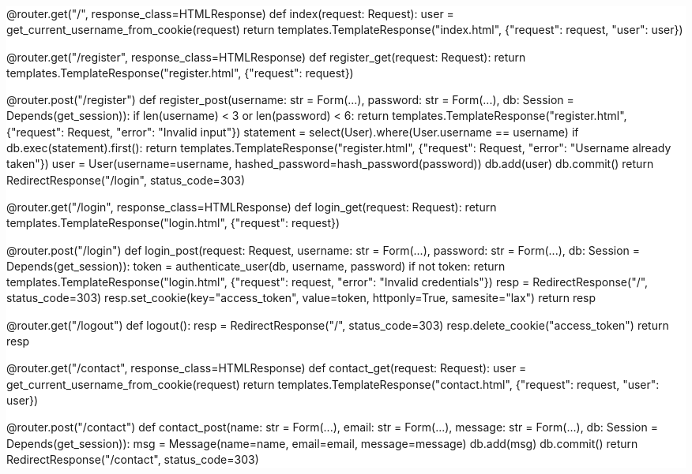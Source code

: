 @router.get("/", response_class=HTMLResponse)
def index(request: Request):
    user = get_current_username_from_cookie(request)
    return templates.TemplateResponse("index.html", {"request": request, "user": user})

@router.get("/register", response_class=HTMLResponse)
def register_get(request: Request):
    return templates.TemplateResponse("register.html", {"request": request})

@router.post("/register")
def register_post(username: str = Form(...), password: str = Form(...), db: Session = Depends(get_session)):
    if len(username) < 3 or len(password) < 6:
        return templates.TemplateResponse("register.html", {"request": Request, "error": "Invalid input"})
    statement = select(User).where(User.username == username)
    if db.exec(statement).first():
        return templates.TemplateResponse("register.html", {"request": Request, "error": "Username already taken"})
    user = User(username=username, hashed_password=hash_password(password))
    db.add(user)
    db.commit()
    return RedirectResponse("/login", status_code=303)

@router.get("/login", response_class=HTMLResponse)
def login_get(request: Request):
    return templates.TemplateResponse("login.html", {"request": request})

@router.post("/login")
def login_post(request: Request, username: str = Form(...), password: str = Form(...), db: Session = Depends(get_session)):
    token = authenticate_user(db, username, password)
    if not token:
        return templates.TemplateResponse("login.html", {"request": request, "error": "Invalid credentials"})
    resp = RedirectResponse("/", status_code=303)
    resp.set_cookie(key="access_token", value=token, httponly=True, samesite="lax")
    return resp

@router.get("/logout")
def logout():
    resp = RedirectResponse("/", status_code=303)
    resp.delete_cookie("access_token")
    return resp

@router.get("/contact", response_class=HTMLResponse)
def contact_get(request: Request):
    user = get_current_username_from_cookie(request)
    return templates.TemplateResponse("contact.html", {"request": request, "user": user})

@router.post("/contact")
def contact_post(name: str = Form(...), email: str = Form(...), message: str = Form(...), db: Session = Depends(get_session)):
    msg = Message(name=name, email=email, message=message)
    db.add(msg)
    db.commit()
    return RedirectResponse("/contact", status_code=303)
